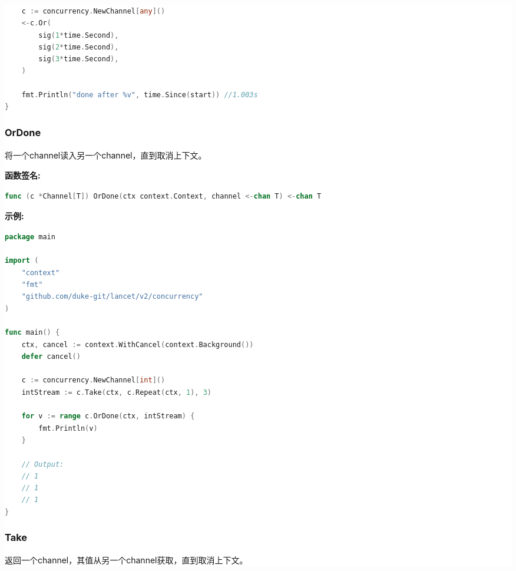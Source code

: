 ```go
    c := concurrency.NewChannel[any]()
    <-c.Or(
        sig(1*time.Second),
        sig(2*time.Second),
        sig(3*time.Second),
    )

    fmt.Println("done after %v", time.Since(start)) //1.003s
}
```

### <span id="OrDone">OrDone</span>

<p>将一个channel读入另一个channel，直到取消上下文。</p>

<b>函数签名:</b>

```go
func (c *Channel[T]) OrDone(ctx context.Context, channel <-chan T) <-chan T
```
<b>示例:</b>

```go
package main

import (
    "context"
    "fmt"
    "github.com/duke-git/lancet/v2/concurrency"
)

func main() {
    ctx, cancel := context.WithCancel(context.Background())
    defer cancel()

    c := concurrency.NewChannel[int]()
    intStream := c.Take(ctx, c.Repeat(ctx, 1), 3)

    for v := range c.OrDone(ctx, intStream) {
        fmt.Println(v)
    }

    // Output:
    // 1
    // 1
    // 1
}
```

### <span id="Take">Take</span>

<p>返回一个channel，其值从另一个channel获取，直到取消上下文。</p>
